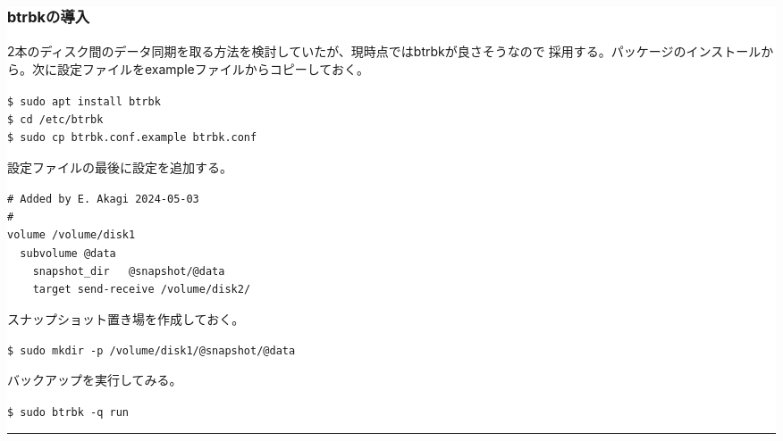 ### btrbkの導入

2本のディスク間のデータ同期を取る方法を検討していたが、現時点ではbtrbkが良さそうなので
採用する。パッケージのインストールから。次に設定ファイルをexampleファイルからコピーしておく。

```
$ sudo apt install btrbk
$ cd /etc/btrbk
$ sudo cp btrbk.conf.example btrbk.conf
```

設定ファイルの最後に設定を追加する。

```
# Added by E. Akagi 2024-05-03
#
volume /volume/disk1
  subvolume @data
    snapshot_dir   @snapshot/@data
    target send-receive /volume/disk2/
```

スナップショット置き場を作成しておく。

```
$ sudo mkdir -p /volume/disk1/@snapshot/@data
```

バックアップを実行してみる。

```
$ sudo btrbk -q run
```

















---
